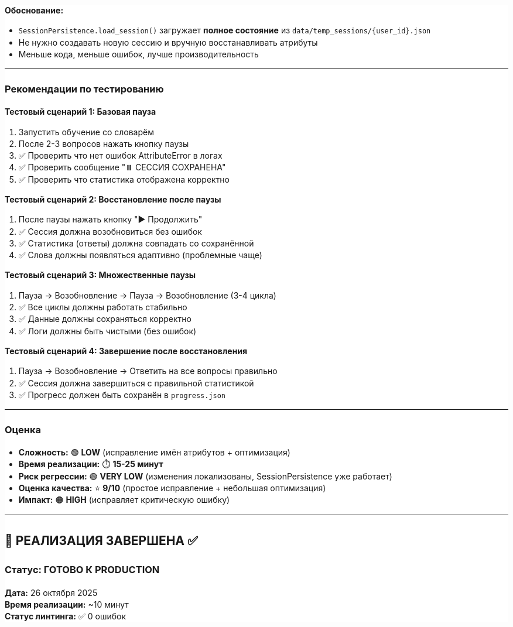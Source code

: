 **Обоснование:**
- `SessionPersistence.load_session()` загружает **полное состояние** из `data/temp_sessions/{user_id}.json`
- Не нужно создавать новую сессию и вручную восстанавливать атрибуты
- Меньше кода, меньше ошибок, лучше производительность

---

### Рекомендации по тестированию

**Тестовый сценарий 1: Базовая пауза**
1. Запустить обучение со словарём
2. После 2-3 вопросов нажать кнопку паузы
3. ✅ Проверить что нет ошибок AttributeError в логах
4. ✅ Проверить сообщение "⏸️ СЕССИЯ СОХРАНЕНА"
5. ✅ Проверить что статистика отображена корректно

**Тестовый сценарий 2: Восстановление после паузы**
1. После паузы нажать кнопку "▶️ Продолжить"
2. ✅ Сессия должна возобновиться без ошибок
3. ✅ Статистика (ответы) должна совпадать со сохранённой
4. ✅ Слова должны появляться адаптивно (проблемные чаще)

**Тестовый сценарий 3: Множественные паузы**
1. Пауза → Возобновление → Пауза → Возобновление (3-4 цикла)
2. ✅ Все циклы должны работать стабильно
3. ✅ Данные должны сохраняться корректно
4. ✅ Логи должны быть чистыми (без ошибок)

**Тестовый сценарий 4: Завершение после восстановления**
1. Пауза → Возобновление → Ответить на все вопросы правильно
2. ✅ Сессия должна завершиться с правильной статистикой
3. ✅ Прогресс должен быть сохранён в `progress.json`

---

### Оценка

- **Сложность:** 🟢 **LOW** (исправление имён атрибутов + оптимизация)
- **Время реализации:** ⏱️ **15-25 минут**
- **Риск регрессии:** 🟢 **VERY LOW** (изменения локализованы, SessionPersistence уже работает)
- **Оценка качества:** ⭐ **9/10** (простое исправление + небольшая оптимизация)
- **Импакт:** 🟠 **HIGH** (исправляет критическую ошибку)

---

## 🎉 РЕАЛИЗАЦИЯ ЗАВЕРШЕНА ✅

### Статус: ГОТОВО К PRODUCTION

**Дата:** 26 октября 2025  
**Время реализации:** ~10 минут  
**Статус линтинга:** ✅ 0 ошибок
